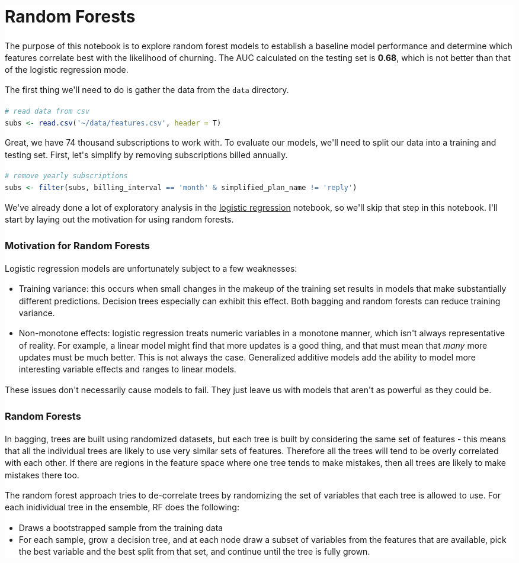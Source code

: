 Random Forests
================

The purpose of this notebook is to explore random forest models to establish a baseline model performance and determine which features correlate best with the likelihood of churning. The AUC calculated on the testing set is **0.68**, which is not better than that of the logistic regression mode.

The first thing we'll need to do is gather the data from the `data` directory.

``` r
# read data from csv
subs <- read.csv('~/data/features.csv', header = T)
```

Great, we have 74 thousand subscriptions to work with. To evaluate our models, we'll need to split our data into a training and testing set. First, let's simplify by removing subscriptions billed annually.

``` r
# remove yearly subscriptions 
subs <- filter(subs, billing_interval == 'month' & simplified_plan_name != 'reply')
```

We've already done a lot of exploratory analysis in the [logistic regression](https://github.com/bufferapp/churnado/blob/master/notebooks/logistic_regression.md) notebook, so we'll skip that step in this notebook. I'll start by laying out the motivation for using random forests.

### Motivation for Random Forests

Logistic regression models are unfortunately subject to a few weaknesses:

-   Training variance: this occurs when small changes in the makeup of the training set results in models that make substantially different predictions. Decision trees especially can exhibit this effect. Both bagging and random forests can reduce training variance.

-   Non-monotone effects: logistic regression treats numeric variables in a monotone manner, which isn't always representative of reality. For example, a linear model might find that more updates is a good thing, and that must mean that *many* more updates must be much better. This is not always the case. Generalized additive models add the ability to model more interesting variable effects and ranges to linear models.

These issues don't necessarily cause models to fail. They just leave us with models that aren't as powerful as they could be.

### Random Forests

In bagging, trees are built using randomized datasets, but each tree is built by considering the same set of features - this means that all the individual trees are likely to use very similar sets of features. Therefore all the trees will tend to be overly correlated with each other. If there are regions in the feature space where one tree tends to make mistakes, then all trees are likely to make mistakes there too.

The random forest approach tries to de-correlate trees by randomizing the set of variables that each tree is allowed to use. For each inidividual tree in the ensemble, RF does the following:

-   Draws a bootstrapped sample from the training data
-   For each sample, grow a decision tree, and at each node draw a subset of variables from the features that are available, pick the best variable and the best split from that set, and continue until the tree is fully grown.
